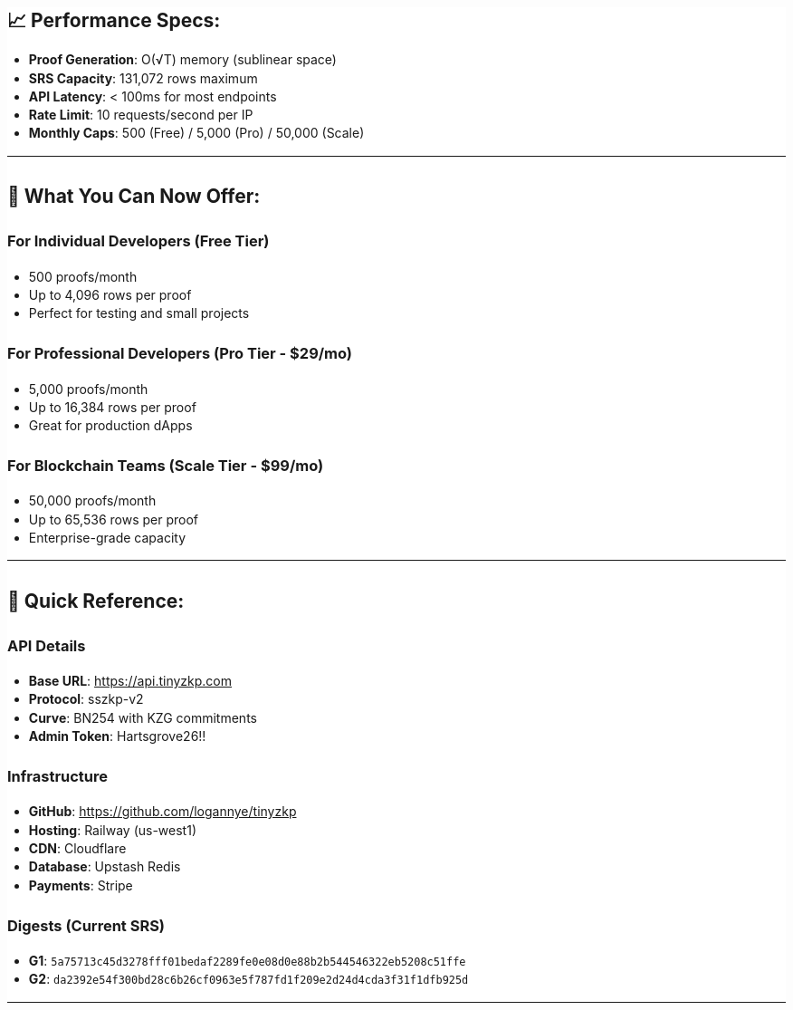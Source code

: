 ## 📈 **Performance Specs:**

- **Proof Generation**: O(√T) memory (sublinear space)
- **SRS Capacity**: 131,072 rows maximum
- **API Latency**: < 100ms for most endpoints
- **Rate Limit**: 10 requests/second per IP
- **Monthly Caps**: 500 (Free) / 5,000 (Pro) / 50,000 (Scale)

---

## 🎯 **What You Can Now Offer:**

### For Individual Developers (Free Tier)
- 500 proofs/month
- Up to 4,096 rows per proof
- Perfect for testing and small projects

### For Professional Developers (Pro Tier - $29/mo)
- 5,000 proofs/month
- Up to 16,384 rows per proof
- Great for production dApps

### For Blockchain Teams (Scale Tier - $99/mo)
- 50,000 proofs/month
- Up to 65,536 rows per proof
- Enterprise-grade capacity

---

## 📝 **Quick Reference:**

### API Details
- **Base URL**: https://api.tinyzkp.com
- **Protocol**: sszkp-v2
- **Curve**: BN254 with KZG commitments
- **Admin Token**: Hartsgrove26!!

### Infrastructure
- **GitHub**: https://github.com/logannye/tinyzkp
- **Hosting**: Railway (us-west1)
- **CDN**: Cloudflare
- **Database**: Upstash Redis
- **Payments**: Stripe

### Digests (Current SRS)
- **G1**: `5a75713c45d3278fff01bedaf2289fe0e08d0e88b2b544546322eb5208c51ffe`
- **G2**: `da2392e54f300bd28c6b26cf0963e5f787fd1f209e2d24d4cda3f31f1dfb925d`

---
